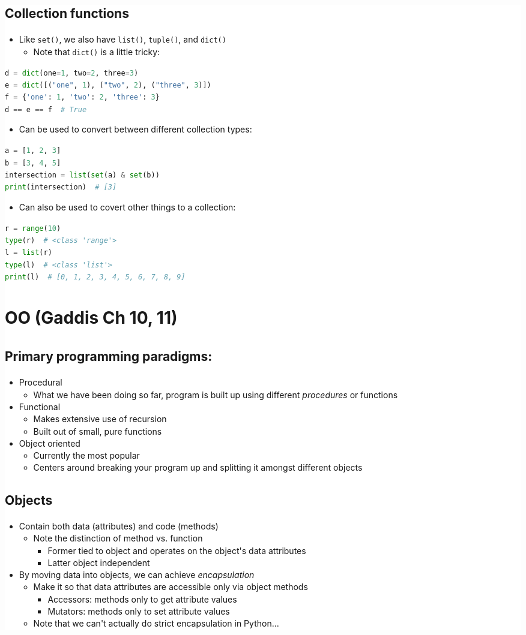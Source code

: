 ## Collection functions

* Like `set()`, we also have `list()`, `tuple()`, and `dict()`
	* Note that `dict()` is a little tricky:

```python
d = dict(one=1, two=2, three=3)
e = dict([("one", 1), ("two", 2), ("three", 3)])
f = {'one': 1, 'two': 2, 'three': 3}
d == e == f  # True
```

* Can be used to convert between different collection types:

```python
a = [1, 2, 3]
b = [3, 4, 5]
intersection = list(set(a) & set(b))
print(intersection)  # [3]
```

* Can also be used to covert other things to a collection:

```python
r = range(10)
type(r)  # <class 'range'>
l = list(r)
type(l)  # <class 'list'>
print(l)  # [0, 1, 2, 3, 4, 5, 6, 7, 8, 9]
```

# OO (Gaddis Ch 10, 11)

## Primary programming paradigms:
* Procedural
	* What we have been doing so far, program is built up using different *procedures* or functions
* Functional
	* Makes extensive use of recursion
	* Built out of small, pure functions
* Object oriented
	* Currently the most popular
	* Centers around breaking your program up and splitting it amongst different objects

## Objects
* Contain both data (attributes) and code (methods)
	* Note the distinction of method vs. function
		* Former tied to object and operates on the object's data attributes
		* Latter object independent
* By moving data into objects, we can achieve *encapsulation*
	* Make it so that data attributes are accessible only via object methods
		* Accessors: methods only to get attribute values
		* Mutators: methods only to set attribute values
	* Note that we can't actually do strict encapsulation in Python...
